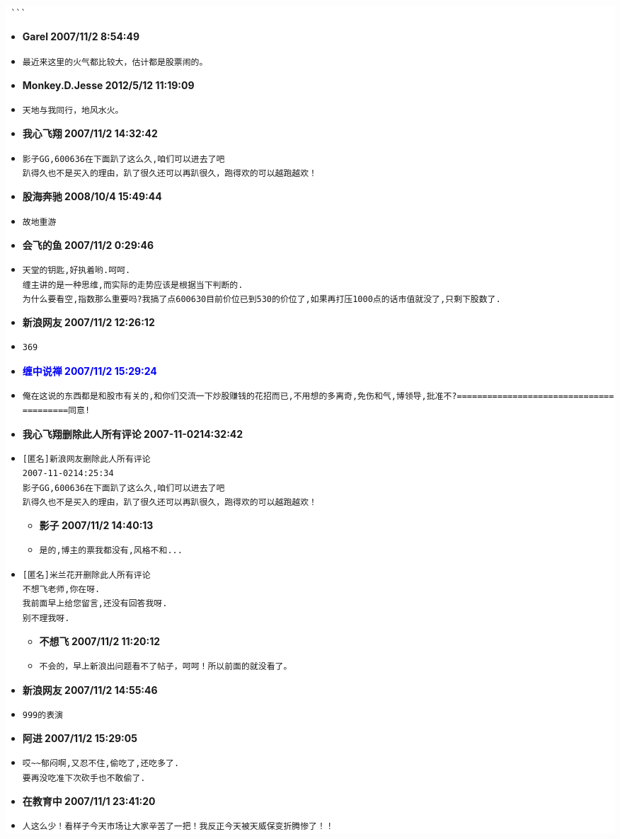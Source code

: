      ```
- **Garel 2007/11/2 8:54:49**
- ```
  最近来这里的火气都比较大，估计都是股票闹的。
  ```
- **Monkey.D.Jesse 2012/5/12 11:19:09**
- ```
  天地与我同行，地风水火。
  ```
- **我心飞翔 2007/11/2 14:32:42**
- ```
  影子GG,600636在下面趴了这么久,咱们可以进去了吧
  趴得久也不是买入的理由，趴了很久还可以再趴很久，跑得欢的可以越跑越欢！
  ```
- **股海奔驰 2008/10/4 15:49:44**
- ```
  故地重游
  ```
- **会飞的鱼 2007/11/2 0:29:46**
- ```
  天堂的钥匙,好执着哟.呵呵.
  缠主讲的是一种思维,而实际的走势应该是根据当下判断的.
  为什么要看空,指数那么重要吗?我搞了点600630目前价位已到530的价位了,如果再打压1000点的话市值就没了,只剩下股数了.
  ```
- **新浪网友 2007/11/2 12:26:12**
- ```
  369
  ```
- <font color='blue'>**缠中说禅 2007/11/2 15:29:24**</font>
- ```
  俺在这说的东西都是和股市有关的,和你们交流一下炒股赚钱的花招而已,不用想的多离奇,免伤和气,博领导,批准不?========================================同意!
  ```
- **我心飞翔删除此人所有评论 2007-11-0214:32:42**
- ```
  [匿名]新浪网友删除此人所有评论
  2007-11-0214:25:34
  影子GG,600636在下面趴了这么久,咱们可以进去了吧
  趴得久也不是买入的理由，趴了很久还可以再趴很久，跑得欢的可以越跑越欢！
  ```
   - **影子 2007/11/2 14:40:13**
   - ```
     是的,博主的票我都没有,风格不和...
     ```
- ```
  [匿名]米兰花开删除此人所有评论
  不想飞老师,你在呀.
  我前面早上给您留言,还没有回答我呀.
  别不理我呀.
  ```
   - **不想飞 2007/11/2 11:20:12**
   - ```
     不会的，早上新浪出问题看不了帖子，呵呵！所以前面的就没看了。
     ```
- **新浪网友 2007/11/2 14:55:46**
- ```
  999的表演
  ```
- **阿进 2007/11/2 15:29:05**
- ```
  哎~~郁闷啊,又忍不住,偷吃了,还吃多了.
  要再没吃准下次砍手也不敢偷了.
  ```
- **在教育中 2007/11/1 23:41:20**
- ```
  人这么少！看样子今天市场让大家辛苦了一把！我反正今天被天威保变折腾惨了！！
  ```